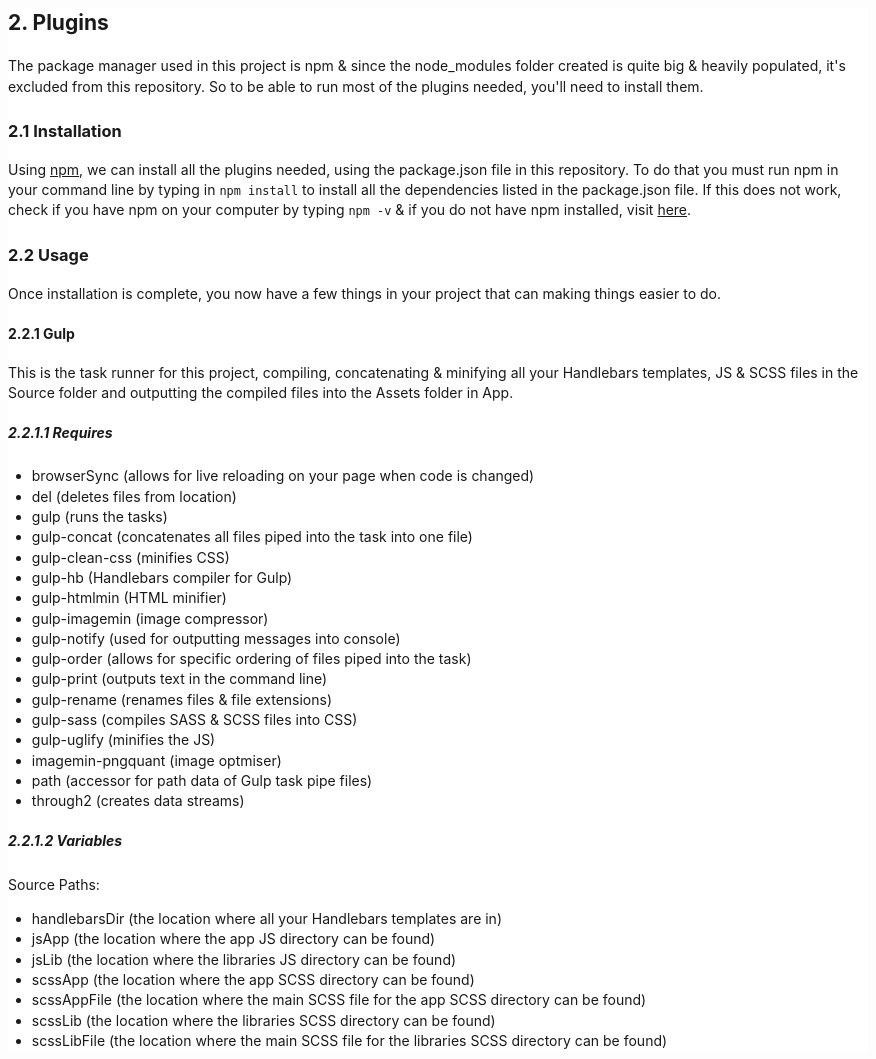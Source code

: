 ## 2. Plugins
The package manager used in this project is npm & since the node_modules folder created is quite big & heavily populated, it's excluded from this repository.
So to be able to run most of the plugins needed, you'll need to install them.

### 2.1 Installation
Using [npm](https://www.npmjs.com/), we can install all the plugins needed, using the package.json file in this repository.
To do that you must run npm in your command line by typing in `npm install` to install all the dependencies listed in the package.json file.
If this does not work, check if you have npm on your computer by typing `npm -v` & if you do not have npm installed, visit [here](https://nodejs.org/en/download/).

### 2.2 Usage
Once installation is complete, you now have a few things in your project that can making things easier to do.

#### 2.2.1 Gulp
This is the task runner for this project, compiling, concatenating & minifying all your Handlebars templates, JS & SCSS files in the Source folder and outputting the compiled files into the Assets folder in App.

##### 2.2.1.1 Requires
* browserSync (allows for live reloading on your page when code is changed)
* del (deletes files from location)
* gulp (runs the tasks)
* gulp-concat (concatenates all files piped into the task into one file)
* gulp-clean-css (minifies CSS)
* gulp-hb (Handlebars compiler for Gulp)
* gulp-htmlmin (HTML minifier)
* gulp-imagemin (image compressor)
* gulp-notify (used for outputting messages into console)
* gulp-order (allows for specific ordering of files piped into the task)
* gulp-print (outputs text in the command line)
* gulp-rename (renames files & file extensions)
* gulp-sass (compiles SASS & SCSS files into CSS)
* gulp-uglify (minifies the JS)
* imagemin-pngquant (image optmiser)
* path (accessor for path data of Gulp task pipe files)
* through2 (creates data streams)

##### 2.2.1.2 Variables
Source Paths:

* handlebarsDir (the location where all your Handlebars templates are in)
* jsApp (the location where the app JS directory can be found)
* jsLib (the location where the libraries JS directory can be found)
* scssApp (the location where the app SCSS directory can be found)
* scssAppFile (the location where the main SCSS file for the app SCSS directory can be found)
* scssLib (the location where the libraries SCSS directory can be found)
* scssLibFile (the location where the main SCSS file for the libraries SCSS directory can be found)
